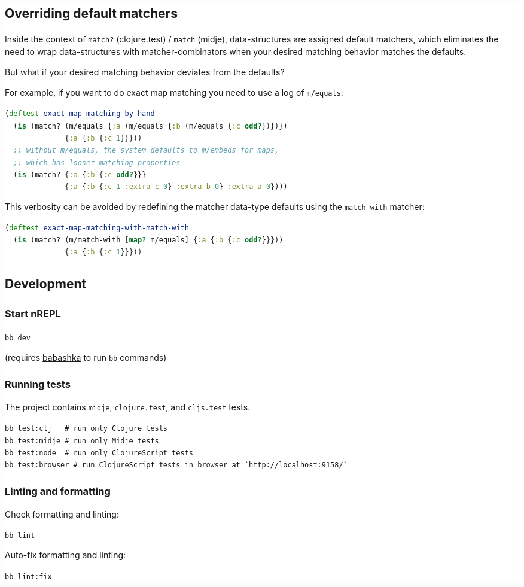 ## Overriding default matchers

Inside the context of `match?` (clojure.test) / `match` (midje), data-structures are assigned default matchers, which eliminates the need to wrap data-structures with matcher-combinators when your desired matching behavior matches the defaults.

But what if your desired matching behavior deviates from the defaults?

For example, if you want to do exact map matching you need to use a log of `m/equals`:

```clojure
(deftest exact-map-matching-by-hand
  (is (match? (m/equals {:a (m/equals {:b (m/equals {:c odd?})})})
              {:a {:b {:c 1}}}))
  ;; without m/equals, the system defaults to m/embeds for maps,
  ;; which has looser matching properties
  (is (match? {:a {:b {:c odd?}}}
              {:a {:b {:c 1 :extra-c 0} :extra-b 0} :extra-a 0})))
```

This verbosity can be avoided by redefining the matcher data-type defaults using the `match-with` matcher:

``` clojure
(deftest exact-map-matching-with-match-with
  (is (match? (m/match-with [map? m/equals] {:a {:b {:c odd?}}}))
              {:a {:b {:c 1}}}))
```

## Development

### Start nREPL

```
bb dev
```

(requires [babashka](https://github.com/babashka/babashka) to run `bb` commands)

### Running tests

The project contains `midje`, `clojure.test`, and `cljs.test` tests.

```
bb test:clj   # run only Clojure tests
bb test:midje # run only Midje tests
bb test:node  # run only ClojureScript tests
bb test:browser # run ClojureScript tests in browser at `http://localhost:9158/`
```

### Linting and formatting

Check formatting and linting:

```
bb lint
```

Auto-fix formatting and linting:

```
bb lint:fix
```
